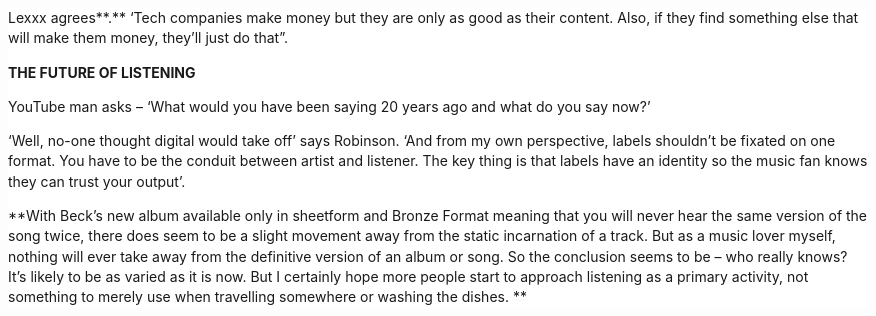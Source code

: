 Lexxx agrees**.** ‘Tech companies make money but they are only as good as their content. Also, if they find something else that will make them money, they’ll just do that”.

**THE FUTURE OF LISTENING**

YouTube man asks – ‘What would you have been saying 20 years ago and what do you say now?’

‘Well, no-one thought digital would take off’ says Robinson. ‘And from my own perspective, labels shouldn’t be fixated on one format. You have to be the conduit between artist and listener. The key thing is that labels have an identity so the music fan knows they can trust your output’.

**With Beck’s new album available only in sheetform and Bronze Format meaning that you will never hear the same version of the song twice, there does seem to be a slight movement away from the static incarnation of a track. But as a music lover myself, nothing will ever take away from the definitive version of an album or song. So the conclusion seems to be – who really knows? It’s likely to be as varied as it is now. But I certainly hope more people start to approach listening as a primary activity, not something to merely use when travelling somewhere or washing the dishes. **